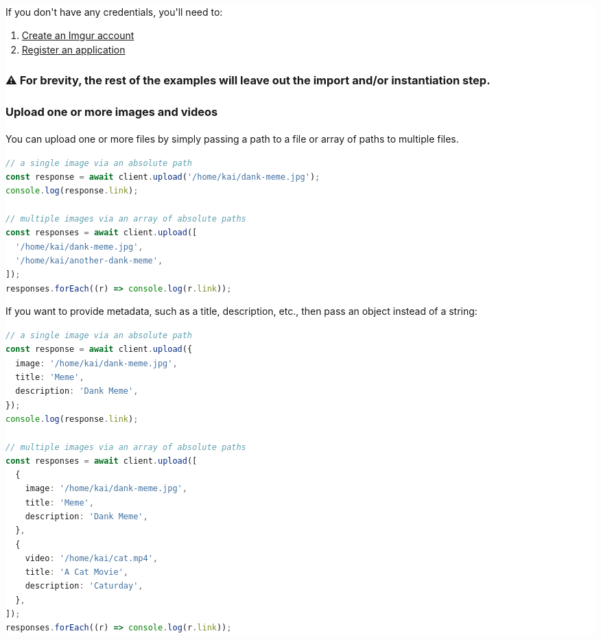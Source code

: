 If you don't have any credentials, you'll need to:

1. [Create an Imgur account](https://imgur.com/register)
1. [Register an application](https://api.imgur.com/#registerapp)

### **⚠️ For brevity, the rest of the examples will leave out the import and/or instantiation step.**

### Upload one or more images and videos

You can upload one or more files by simply passing a path to a file or array of paths to multiple files.

```ts
// a single image via an absolute path
const response = await client.upload('/home/kai/dank-meme.jpg');
console.log(response.link);

// multiple images via an array of absolute paths
const responses = await client.upload([
  '/home/kai/dank-meme.jpg',
  '/home/kai/another-dank-meme',
]);
responses.forEach((r) => console.log(r.link));
```

If you want to provide metadata, such as a title, description, etc., then pass an object instead of a string:

```ts
// a single image via an absolute path
const response = await client.upload({
  image: '/home/kai/dank-meme.jpg',
  title: 'Meme',
  description: 'Dank Meme',
});
console.log(response.link);

// multiple images via an array of absolute paths
const responses = await client.upload([
  {
    image: '/home/kai/dank-meme.jpg',
    title: 'Meme',
    description: 'Dank Meme',
  },
  {
    video: '/home/kai/cat.mp4',
    title: 'A Cat Movie',
    description: 'Caturday',
  },
]);
responses.forEach((r) => console.log(r.link));
```
